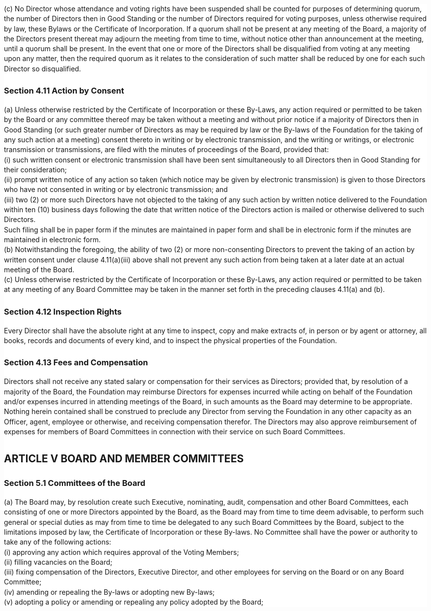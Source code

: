 (c) No Director whose attendance and voting rights have been suspended shall be counted for purposes of determining quorum, the number of Directors then in Good Standing or the number of Directors required for voting purposes, unless otherwise required by law, these Bylaws or the Certificate of Incorporation. If a quorum shall not be present at any meeting of the Board, a majority of the Directors present thereat may adjourn the meeting from time to time, without notice other than announcement at the meeting, until a quorum shall be present. In the event that one or more of the Directors shall be disqualified from voting at any meeting upon any matter, then the required quorum as it relates to the consideration of such matter shall be reduced by one for each such Director so disqualified.  
### Section 4.11 	Action by Consent  
(a) Unless otherwise restricted by the Certificate of Incorporation or these By-Laws, any action required or permitted to be taken by the Board or any committee thereof may be taken without a meeting and without prior notice if a majority of Directors then in Good Standing (or such greater number of Directors as may be required by law or the By-laws of the Foundation for the taking of any such action at a meeting) consent thereto in writing or by electronic transmission, and the writing or writings, or electronic transmission or transmissions, are filed with the minutes of proceedings of the Board, provided that:  
(i) such written consent or electronic transmission shall have been sent simultaneously to all Directors then in Good Standing for their consideration;  
(ii) prompt written notice of any action so taken (which notice may be given by electronic transmission) is given to those Directors who have not consented in writing or by electronic transmission; and   
(iii) two (2) or more such Directors have not objected to the taking of any such action by written notice delivered to the Foundation within ten (10) business days following the date that written notice of the Directors action is mailed or otherwise delivered to such Directors.   
Such filing shall be in paper form if the minutes are maintained in paper form and shall be in electronic form if the minutes are maintained in electronic form.  
(b) Notwithstanding the foregoing, the ability of two (2) or more non-consenting Directors to prevent the taking of an action by written consent under clause 4.11(a)(iii) above shall not prevent any such action from being taken at a later date at an actual meeting of the Board.   
(c) Unless otherwise restricted by the Certificate of Incorporation or these By-Laws, any action required or permitted to be taken at any meeting of any Board Committee may be taken in the manner set forth in the preceding clauses 4.11(a) and (b).  
### Section 4.12 	Inspection Rights  
Every Director shall have the absolute right at any time to inspect, copy and make extracts of, in person or by agent or attorney, all books, records and documents of every kind, and to inspect the physical properties of the Foundation.  
### Section 4.13 	Fees and Compensation  
Directors shall not receive any stated salary or compensation for their services as Directors; provided that, by resolution of a majority of the Board, the Foundation may reimburse Directors for expenses incurred while acting on behalf of the Foundation and/or expenses incurred in attending meetings of the Board, in such amounts as the Board may determine to be appropriate. Nothing herein contained shall be construed to preclude any Director from serving the Foundation in any other capacity as an Officer, agent, employee or otherwise, and receiving compensation therefor. The Directors may also approve reimbursement of expenses for members of Board Committees in connection with their service on such Board Committees.   

## ARTICLE V BOARD AND MEMBER COMMITTEES

### Section 5.1 	Committees of the Board  
(a) The Board may, by resolution create such Executive, nominating, audit, compensation and other Board Committees, each consisting of one or more Directors appointed by the Board, as the Board may from time to time deem advisable, to perform such general or special duties as may from time to time be delegated to any such Board Committees by the Board, subject to the limitations imposed by law, the Certificate of Incorporation or these By-laws. No Committee shall have the power or authority to take any of the following actions:  
(i) approving any action which requires approval of the Voting Members;  
(ii) filling vacancies on the Board;   
(iii) fixing compensation of the Directors, Executive Director, and other employees for serving on the Board or on any Board Committee;  
(iv) amending or repealing the By-laws or adopting new By-laws;  
(v) adopting a policy or amending or repealing any policy adopted by the Board;  